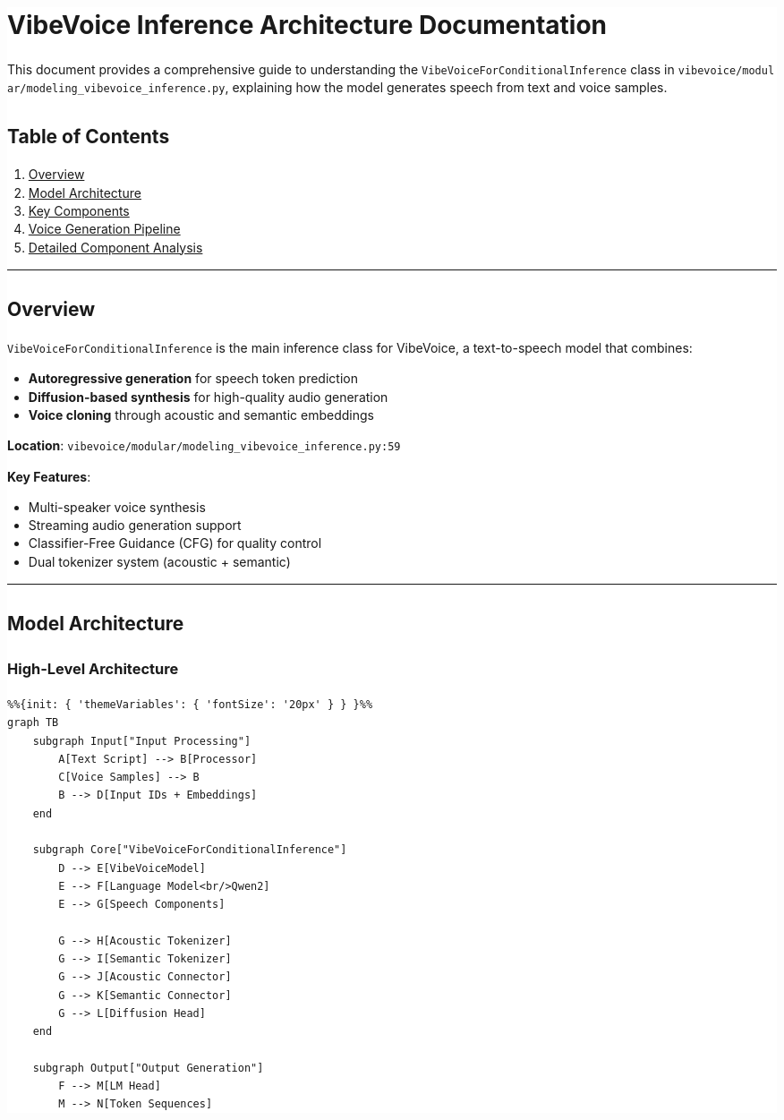# VibeVoice Inference Architecture Documentation

This document provides a comprehensive guide to understanding the `VibeVoiceForConditionalInference` class in `vibevoice/modular/modeling_vibevoice_inference.py`, explaining how the model generates speech from text and voice samples.

## Table of Contents

1. [Overview](#overview)
2. [Model Architecture](#model-architecture)
3. [Key Components](#key-components)
4. [Voice Generation Pipeline](#voice-generation-pipeline)
5. [Detailed Component Analysis](#detailed-component-analysis)

---

## Overview

`VibeVoiceForConditionalInference` is the main inference class for VibeVoice, a text-to-speech model that combines:

- **Autoregressive generation** for speech token prediction
- **Diffusion-based synthesis** for high-quality audio generation
- **Voice cloning** through acoustic and semantic embeddings

**Location**: `vibevoice/modular/modeling_vibevoice_inference.py:59`

**Key Features**:

- Multi-speaker voice synthesis
- Streaming audio generation support
- Classifier-Free Guidance (CFG) for quality control
- Dual tokenizer system (acoustic + semantic)

---

## Model Architecture

### High-Level Architecture

```mermaid
%%{init: { 'themeVariables': { 'fontSize': '20px' } } }%%
graph TB
    subgraph Input["Input Processing"]
        A[Text Script] --> B[Processor]
        C[Voice Samples] --> B
        B --> D[Input IDs + Embeddings]
    end

    subgraph Core["VibeVoiceForConditionalInference"]
        D --> E[VibeVoiceModel]
        E --> F[Language Model<br/>Qwen2]
        E --> G[Speech Components]

        G --> H[Acoustic Tokenizer]
        G --> I[Semantic Tokenizer]
        G --> J[Acoustic Connector]
        G --> K[Semantic Connector]
        G --> L[Diffusion Head]
    end

    subgraph Output["Output Generation"]
        F --> M[LM Head]
        M --> N[Token Sequences]
```